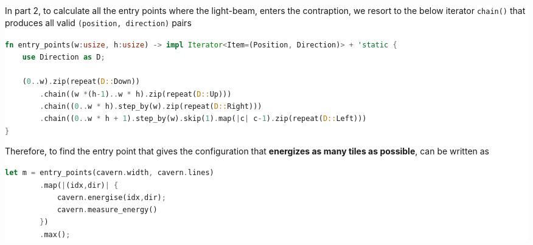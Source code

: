 In part 2, to calculate all the entry points where the light-beam, enters the contraption, we resort to the below iterator `chain()` that produces all valid `(position, direction)` pairs
```rust
fn entry_points(w:usize, h:usize) -> impl Iterator<Item=(Position, Direction)> + 'static {
    use Direction as D;

    (0..w).zip(repeat(D::Down))
        .chain((w *(h-1)..w * h).zip(repeat(D::Up)))
        .chain((0..w * h).step_by(w).zip(repeat(D::Right)))
        .chain((0..w * h + 1).step_by(w).skip(1).map(|c| c-1).zip(repeat(D::Left)))
}
```
Therefore, to find the entry point that gives the configuration that **energizes as many tiles as possible**, can be written as 
```rust
let m = entry_points(cavern.width, cavern.lines)
        .map(|(idx,dir)| {
            cavern.energise(idx,dir);
            cavern.measure_energy()
        })
        .max();
```

